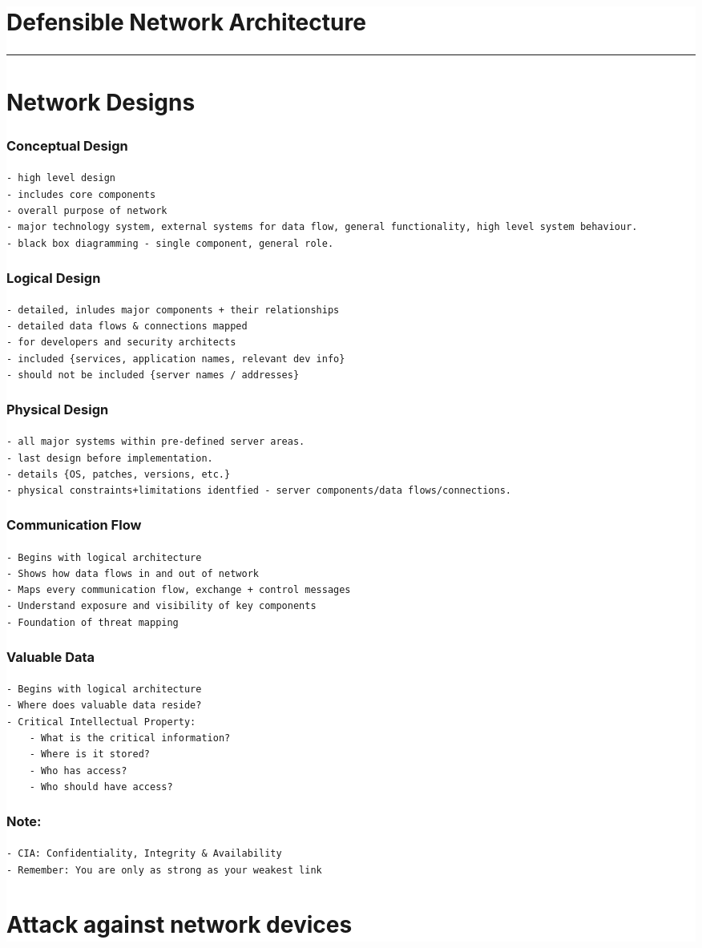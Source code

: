 # Defensible Network Architecture
---
# Network Designs
### Conceptual Design
	- high level design
	- includes core components
	- overall purpose of network
	- major technology system, external systems for data flow, general functionality, high level system behaviour.
	- black box diagramming - single component, general role.

### Logical Design
	- detailed, inludes major components + their relationships
	- detailed data flows & connections mapped
	- for developers and security architects
	- included {services, application names, relevant dev info}
	- should not be included {server names / addresses}

### Physical Design
	- all major systems within pre-defined server areas.
	- last design before implementation.
	- details {OS, patches, versions, etc.}
	- physical constraints+limitations identfied - server components/data flows/connections.

### Communication Flow
	- Begins with logical architecture
	- Shows how data flows in and out of network
	- Maps every communication flow, exchange + control messages
	- Understand exposure and visibility of key components
	- Foundation of threat mapping

### Valuable Data
	- Begins with logical architecture
	- Where does valuable data reside?
	- Critical Intellectual Property:
		- What is the critical information?
		- Where is it stored?
		- Who has access?
		- Who should have access?
	
### Note: 
	- CIA: Confidentiality, Integrity & Availability
	- Remember: You are only as strong as your weakest link

# Attack against network devices
